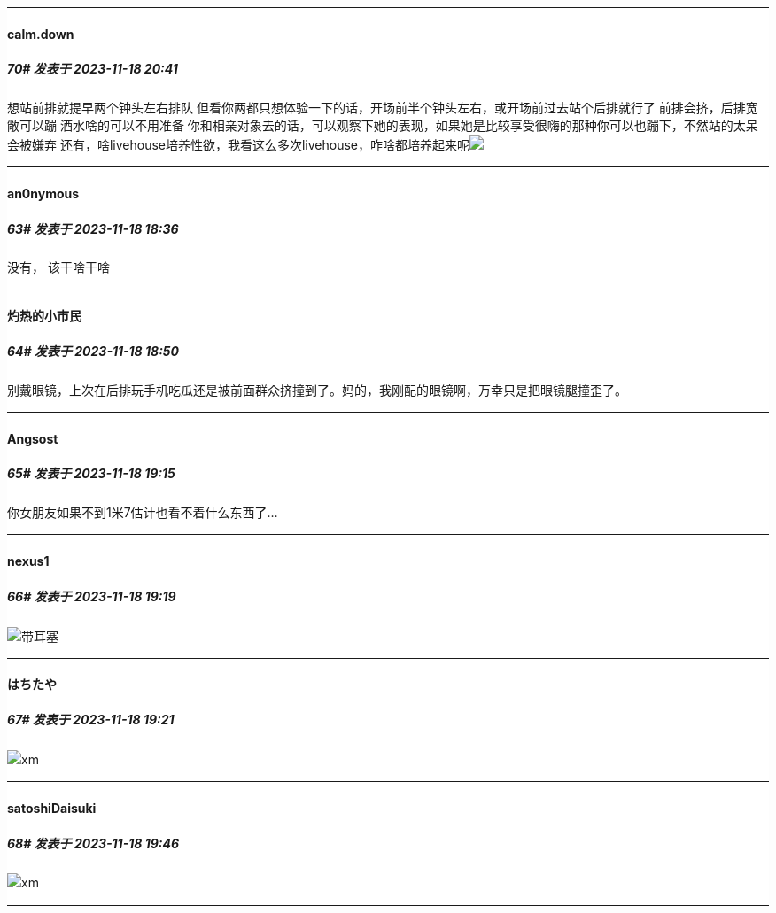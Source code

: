 
*****

####  calm.down  
##### 70#       发表于 2023-11-18 20:41

想站前排就提早两个钟头左右排队
但看你两都只想体验一下的话，开场前半个钟头左右，或开场前过去站个后排就行了
前排会挤，后排宽敞可以蹦
酒水啥的可以不用准备
你和相亲对象去的话，可以观察下她的表现，如果她是比较享受很嗨的那种你可以也蹦下，不然站的太呆会被嫌弃
还有，啥livehouse培养性欲，我看这么多次livehouse，咋啥都培养起来呢<img src="https://static.saraba1st.com/image/smiley/face2017/020.png" referrerpolicy="no-referrer">


*****

####  an0nymous  
##### 63#       发表于 2023-11-18 18:36

没有， 该干啥干啥

*****

####  灼热的小市民  
##### 64#       发表于 2023-11-18 18:50

别戴眼镜，上次在后排玩手机吃瓜还是被前面群众挤撞到了。妈的，我刚配的眼镜啊，万幸只是把眼镜腿撞歪了。

*****

####  Angsost  
##### 65#       发表于 2023-11-18 19:15

你女朋友如果不到1米7估计也看不着什么东西了…

*****

####  nexus1  
##### 66#       发表于 2023-11-18 19:19

<img src="https://static.saraba1st.com/image/smiley/face2017/013.png" referrerpolicy="no-referrer">带耳塞

*****

####  はちたや  
##### 67#       发表于 2023-11-18 19:21

<img src="https://static.saraba1st.com/image/smiley/face2017/143.png" referrerpolicy="no-referrer">xm

*****

####  satoshiDaisuki  
##### 68#       发表于 2023-11-18 19:46

<img src="https://static.saraba1st.com/image/smiley/face2017/155.png" referrerpolicy="no-referrer">xm

*****

